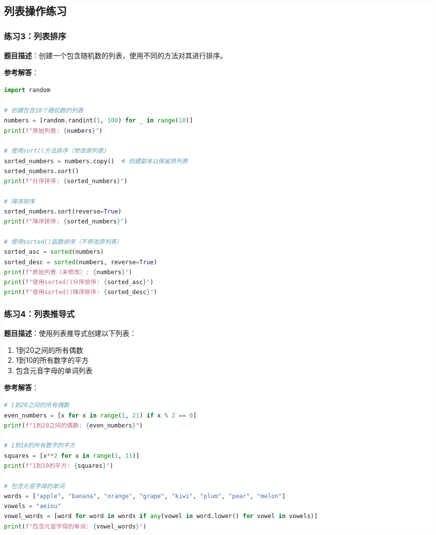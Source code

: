 ## 列表操作练习

### 练习3：列表排序

**题目描述**：创建一个包含随机数的列表，使用不同的方法对其进行排序。

**参考解答**：

```python
import random

# 创建包含10个随机数的列表
numbers = [random.randint(1, 100) for _ in range(10)]
print(f"原始列表: {numbers}")

# 使用sort()方法排序（修改原列表）
sorted_numbers = numbers.copy()  # 创建副本以保留原列表
sorted_numbers.sort()
print(f"升序排序: {sorted_numbers}")

# 降序排序
sorted_numbers.sort(reverse=True)
print(f"降序排序: {sorted_numbers}")

# 使用sorted()函数排序（不修改原列表）
sorted_asc = sorted(numbers)
sorted_desc = sorted(numbers, reverse=True)
print(f"原始列表（未修改）: {numbers}")
print(f"使用sorted()升序排序: {sorted_asc}")
print(f"使用sorted()降序排序: {sorted_desc}")
```

### 练习4：列表推导式

**题目描述**：使用列表推导式创建以下列表：
1. 1到20之间的所有偶数
2. 1到10的所有数字的平方
3. 包含元音字母的单词列表

**参考解答**：

```python
# 1到20之间的所有偶数
even_numbers = [x for x in range(1, 21) if x % 2 == 0]
print(f"1到20之间的偶数: {even_numbers}")

# 1到10的所有数字的平方
squares = [x**2 for x in range(1, 11)]
print(f"1到10的平方: {squares}")

# 包含元音字母的单词
words = ["apple", "banana", "orange", "grape", "kiwi", "plum", "pear", "melon"]
vowels = "aeiou"
vowel_words = [word for word in words if any(vowel in word.lower() for vowel in vowels)]
print(f"包含元音字母的单词: {vowel_words}")
```
